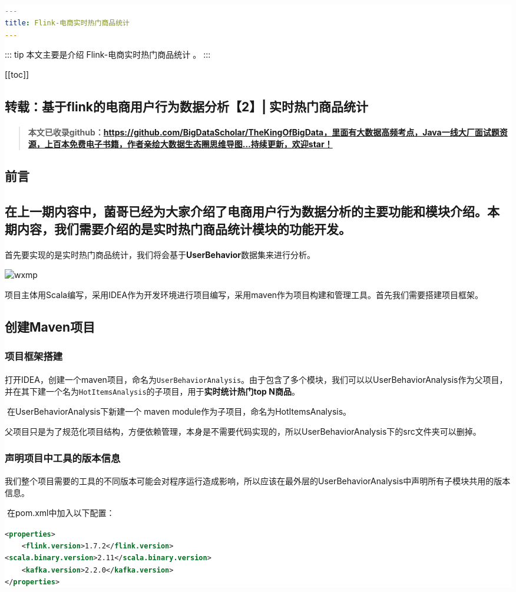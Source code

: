 ```yaml
---
title: Flink-电商实时热门商品统计
---
```


::: tip
本文主要是介绍 Flink-电商实时热门商品统计 。
:::

[[toc]]


## 转载：基于flink的电商用户行为数据分析【2】| 实时热门商品统计


> **本文已收录github：https://github.com/BigDataScholar/TheKingOfBigData，里面有大数据高频考点，Java一线大厂面试题资源，上百本免费电子书籍，作者亲绘大数据生态圈思维导图…持续更新，欢迎star！**

## 前言

​    在上一期内容中，菌哥已经为大家介绍了**电商用户行为数据分析**的主要功能和模块介绍。本期内容，我们需要介绍的是**实时热门商品统计**模块的功能开发。
​    
------

​    首先要实现的是实时热门商品统计，我们将会基于**UserBehavior**数据集来进行分析。

<img class= "zoom-custom-imgs" :src="$withBase('/assets/img/da/rtaflink/topgoods/20201124190130309.png')" alt="wxmp">

项目主体用Scala编写，采用IDEA作为开发环境进行项目编写，采用maven作为项目构建和管理工具。首先我们需要搭建项目框架。

## 创建Maven项目

### 项目框架搭建

​    打开IDEA，创建一个maven项目，命名为`UserBehaviorAnalysis`。由于包含了多个模块，我们可以以UserBehaviorAnalysis作为父项目，并在其下建一个名为`HotItemsAnalysis`的子项目，用于**实时统计热门top N商品**。

​    在UserBehaviorAnalysis下新建一个 maven module作为子项目，命名为HotItemsAnalysis。

​    父项目只是为了规范化项目结构，方便依赖管理，本身是不需要代码实现的，所以UserBehaviorAnalysis下的src文件夹可以删掉。

### 声明项目中工具的版本信息

​    我们整个项目需要的工具的不同版本可能会对程序运行造成影响，所以应该在最外层的UserBehaviorAnalysis中声明所有子模块共用的版本信息。

​    在pom.xml中加入以下配置：

```xml
<properties>
    <flink.version>1.7.2</flink.version>
<scala.binary.version>2.11</scala.binary.version>
    <kafka.version>2.2.0</kafka.version>
</properties>

```
